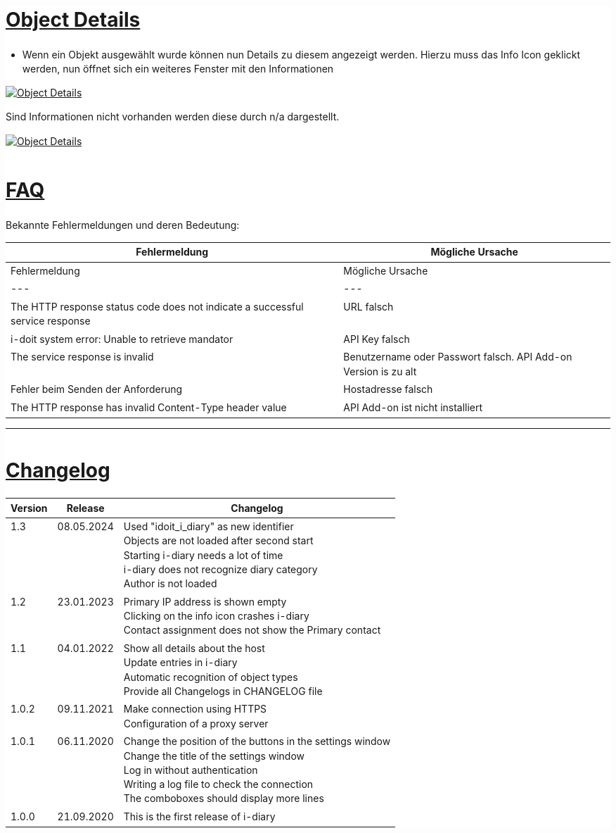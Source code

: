 [Object Details](#object-details)
=================================

*   Wenn ein Objekt ausgewählt wurde können nun Details zu diesem angezeigt werden. Hierzu muss das Info Icon geklickt werden, nun öffnet sich ein weiteres Fenster mit den Informationen

[![Object Details](../assets/images/de/i-doit-add-ons/i-diary/7-id.png)](../assets/images/de/i-doit-add-ons/i-diary/7-id.png)

Sind Informationen nicht vorhanden werden diese durch n/a dargestellt.

[![Object Details](../assets/images/de/i-doit-add-ons/i-diary/8-id.png)](../assets/images/de/i-doit-add-ons/i-diary/8-id.png)

[FAQ](#faq)
===========

Bekannte Fehlermeldungen und deren Bedeutung:

| Fehlermeldung                                                                 | Mögliche Ursache                                                |
| ----------------------------------------------------------------------------- | --------------------------------------------------------------- |
| Fehlermeldung                                                                 | Mögliche Ursache                                                |
| ---                                                                           | ---                                                             |
| The HTTP response status code does not indicate a successful service response | URL falsch                                                      |
| i-doit system error: Unable to retrieve mandator                              | API Key falsch                                                  |
| The service response is invalid                                               | Benutzername oder Passwort falsch. API Add-on Version is zu alt |
| Fehler beim Senden der Anforderung                                            | Hostadresse falsch                                              |
| The HTTP response has invalid Content-Type header value                       | API Add-on ist nicht installiert                                |

* * *

[Changelog](#changelog)
=======================

| Version | Release    | Changelog                                                                                                                                                                                                                               |
| ------- | ---------- | --------------------------------------------------------------------------------------------------------------------------------------------------------------------------------------------------------------------------------------- |
| 1.3     | 08.05.2024 | Used "idoit_i_diary" as new identifier<br> Objects are not loaded after second start<br> Starting i-diary needs a lot of time<br> i-diary does not recognize diary category<br>Author is not loaded                                     |
| 1.2     | 23.01.2023 | Primary IP address is shown empty  <br>Clicking on the info icon crashes i-diary  <br>Contact assignment does not show the Primary contact                                                                                              |
| 1.1     | 04.01.2022 | Show all details about the host  <br>Update entries in i-diary  <br>Automatic recognition of object types  <br>Provide all Changelogs in CHANGELOG file                                                                                 |
| 1.0.2   | 09.11.2021 | Make connection using HTTPS  <br>Configuration of a proxy server                                                                                                                                                                        |
| 1.0.1   | 06.11.2020 | Change the position of the buttons in the settings window  <br>Change the title of the settings window  <br>Log in without authentication  <br>Writing a log file to check the connection  <br>The comboboxes should display more lines |
| 1.0.0   | 21.09.2020 | This is the first release of i-diary                                                                                                                                                                                                    |

